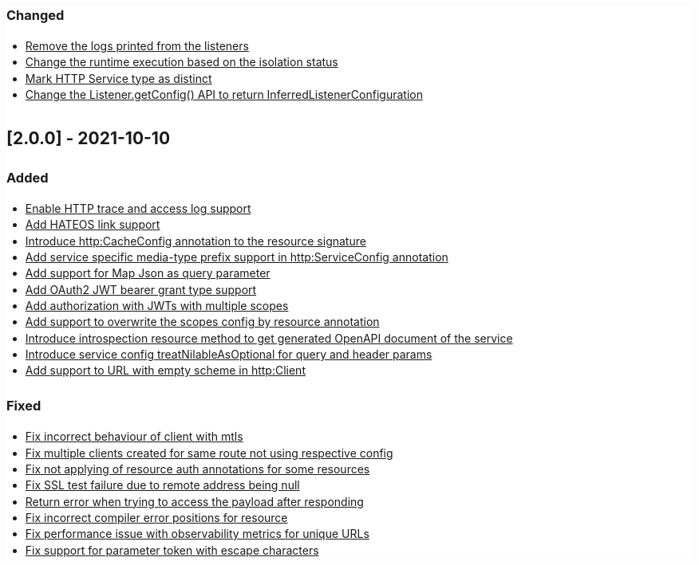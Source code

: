 ### Changed
- [Remove the logs printed from the listeners](https://github.com/ballerina-platform/ballerina-standard-library/issues/2040)
- [Change the runtime execution based on the isolation status](https://github.com/ballerina-platform/ballerina-standard-library/issues/2383)
- [Mark HTTP Service type as distinct](https://github.com/ballerina-platform/ballerina-standard-library/issues/2398)
- [Change the Listener.getConfig() API to return InferredListenerConfiguration](https://github.com/ballerina-platform/ballerina-standard-library/issues/2399)

## [2.0.0] - 2021-10-10

### Added
- [Enable HTTP trace and access log support](https://github.com/ballerina-platform/ballerina-standard-library/issues/1073)
- [Add HATEOS link support](https://github.com/ballerina-platform/ballerina-standard-library/issues/1637)
- [Introduce http:CacheConfig annotation to the resource signature](https://github.com/ballerina-platform/ballerina-standard-library/issues/1533)
- [Add service specific media-type prefix support in http:ServiceConfig annotation](https://github.com/ballerina-platform/ballerina-standard-library/issues/1620)
- [Add support for Map Json as query parameter](https://github.com/ballerina-platform/ballerina-standard-library/issues/1670)
- [Add OAuth2 JWT bearer grant type support](https://github.com/ballerina-platform/ballerina-standard-library/issues/1788)
- [Add authorization with JWTs with multiple scopes](https://github.com/ballerina-platform/ballerina-standard-library/issues/1801)
- [Add support to overwrite the scopes config by resource annotation](https://github.com/ballerina-platform/ballerina-standard-library/issues/973)
- [Introduce introspection resource method to get generated OpenAPI document of the service](https://github.com/ballerina-platform/ballerina-standard-library/issues/1616)
- [Introduce service config treatNilableAsOptional for query and header params](https://github.com/ballerina-platform/ballerina-standard-library/issues/1928)
- [Add support to URL with empty scheme in http:Client](https://github.com/ballerina-platform/ballerina-standard-library/issues/1986)

### Fixed
- [Fix incorrect behaviour of client with mtls](https://github.com/ballerina-platform/ballerina-standard-library/issues/1708)
- [Fix multiple clients created for same route not using respective config](https://github.com/ballerina-platform/ballerina-standard-library/issues/1727)
- [Fix not applying of resource auth annotations for some resources](https://github.com/ballerina-platform/ballerina-standard-library/issues/1838)
- [Fix SSL test failure due to remote address being null](https://github.com/ballerina-platform/ballerina-standard-library/issues/315)
- [Return error when trying to access the payload after responding](https://github.com/ballerina-platform/ballerina-standard-library/issues/514)
- [Fix incorrect compiler error positions for resource](https://github.com/ballerina-platform/ballerina-standard-library/issues/523)
- [Fix performance issue with observability metrics for unique URLs](https://github.com/ballerina-platform/ballerina-standard-library/issues/1630)
- [Fix support for parameter token with escape characters](https://github.com/ballerina-platform/ballerina-standard-library/issues/1925)
